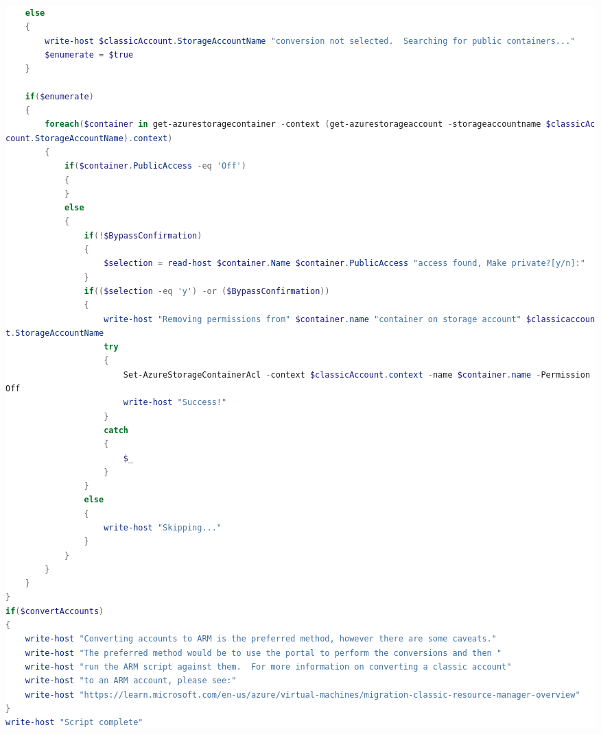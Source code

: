 ```powershell
    else
    {
        write-host $classicAccount.StorageAccountName "conversion not selected.  Searching for public containers..."
        $enumerate = $true
    }

    if($enumerate)
    {
        foreach($container in get-azurestoragecontainer -context (get-azurestorageaccount -storageaccountname $classicAccount.StorageAccountName).context)
        {
            if($container.PublicAccess -eq 'Off')
            {
            } 
            else 
            {
                if(!$BypassConfirmation)
                {
                    $selection = read-host $container.Name $container.PublicAccess "access found, Make private?[y/n]:"
                }
                if(($selection -eq 'y') -or ($BypassConfirmation))
                {
                    write-host "Removing permissions from" $container.name "container on storage account" $classicaccount.StorageAccountName
                    try
                    {
                        Set-AzureStorageContainerAcl -context $classicAccount.context -name $container.name -Permission Off
                        write-host "Success!"
                    }
                    catch
                    {
                        $_
                    }
                }
                else
                {
                    write-host "Skipping..."
                }
            }
        }
    }
}
if($convertAccounts)
{
    write-host "Converting accounts to ARM is the preferred method, however there are some caveats."
    write-host "The preferred method would be to use the portal to perform the conversions and then "
    write-host "run the ARM script against them.  For more information on converting a classic account"
    write-host "to an ARM account, please see:"
    write-host "https://learn.microsoft.com/en-us/azure/virtual-machines/migration-classic-resource-manager-overview"
}
write-host "Script complete"
```
